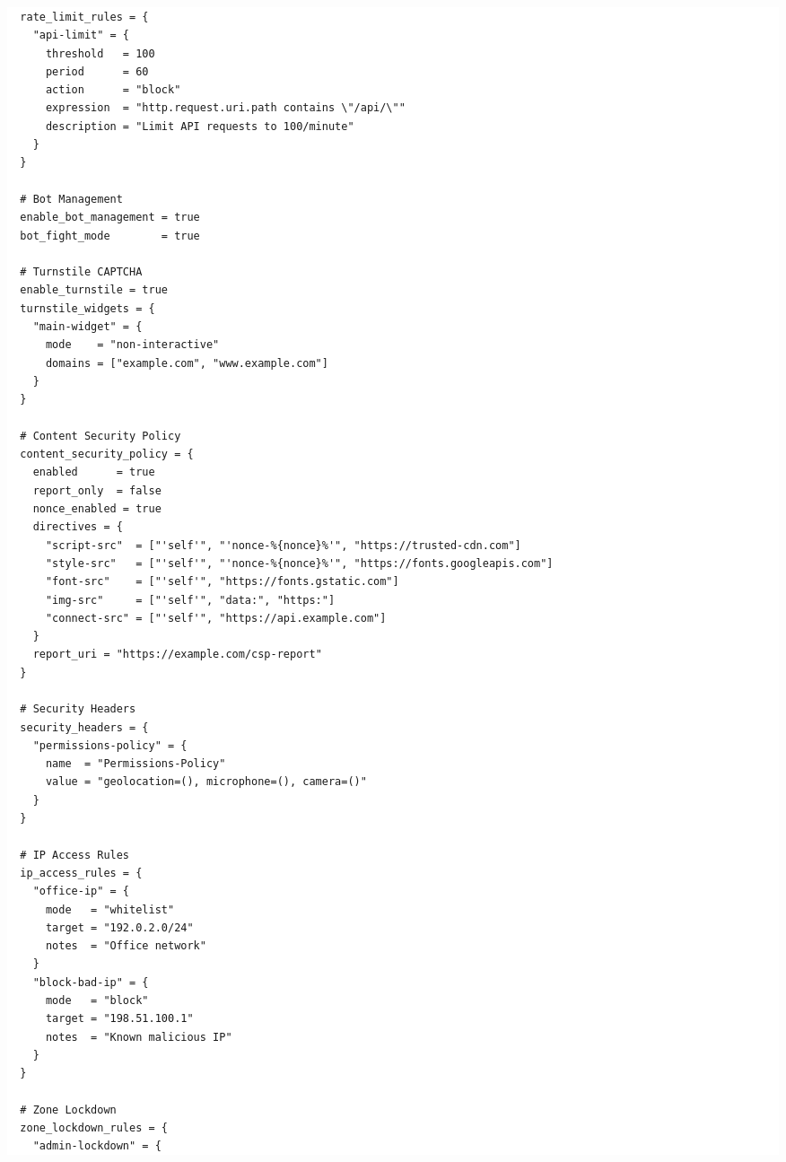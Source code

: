 ```hcl
  rate_limit_rules = {
    "api-limit" = {
      threshold   = 100
      period      = 60
      action      = "block"
      expression  = "http.request.uri.path contains \"/api/\""
      description = "Limit API requests to 100/minute"
    }
  }

  # Bot Management
  enable_bot_management = true
  bot_fight_mode        = true

  # Turnstile CAPTCHA
  enable_turnstile = true
  turnstile_widgets = {
    "main-widget" = {
      mode    = "non-interactive"
      domains = ["example.com", "www.example.com"]
    }
  }

  # Content Security Policy
  content_security_policy = {
    enabled      = true
    report_only  = false
    nonce_enabled = true
    directives = {
      "script-src"  = ["'self'", "'nonce-%{nonce}%'", "https://trusted-cdn.com"]
      "style-src"   = ["'self'", "'nonce-%{nonce}%'", "https://fonts.googleapis.com"]
      "font-src"    = ["'self'", "https://fonts.gstatic.com"]
      "img-src"     = ["'self'", "data:", "https:"]
      "connect-src" = ["'self'", "https://api.example.com"]
    }
    report_uri = "https://example.com/csp-report"
  }

  # Security Headers
  security_headers = {
    "permissions-policy" = {
      name  = "Permissions-Policy"
      value = "geolocation=(), microphone=(), camera=()"
    }
  }

  # IP Access Rules
  ip_access_rules = {
    "office-ip" = {
      mode   = "whitelist"
      target = "192.0.2.0/24"
      notes  = "Office network"
    }
    "block-bad-ip" = {
      mode   = "block"
      target = "198.51.100.1"
      notes  = "Known malicious IP"
    }
  }

  # Zone Lockdown
  zone_lockdown_rules = {
    "admin-lockdown" = {
```